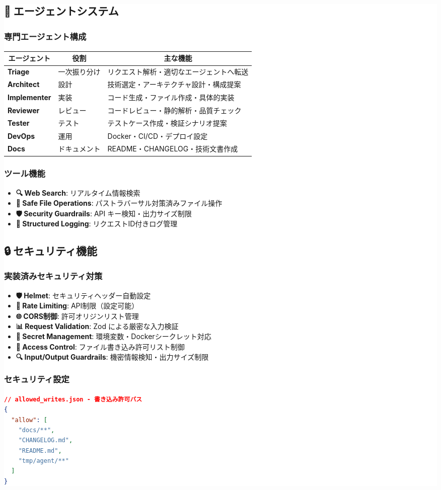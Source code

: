 ## 🤖 エージェントシステム

### 専門エージェント構成

| エージェント | 役割 | 主な機能 |
|-------------|------|----------|
| **Triage** | 一次振り分け | リクエスト解析・適切なエージェントへ転送 |
| **Architect** | 設計 | 技術選定・アーキテクチャ設計・構成提案 |
| **Implementer** | 実装 | コード生成・ファイル作成・具体的実装 |
| **Reviewer** | レビュー | コードレビュー・静的解析・品質チェック |
| **Tester** | テスト | テストケース作成・検証シナリオ提案 |
| **DevOps** | 運用 | Docker・CI/CD・デプロイ設定 |
| **Docs** | ドキュメント | README・CHANGELOG・技術文書作成 |

### ツール機能

- **🔍 Web Search**: リアルタイム情報検索
- **📁 Safe File Operations**: パストラバーサル対策済みファイル操作
- **🛡️ Security Guardrails**: API キー検知・出力サイズ制限
- **📝 Structured Logging**: リクエストID付きログ管理

## 🔒 セキュリティ機能

### 実装済みセキュリティ対策

- **🛡️ Helmet**: セキュリティヘッダー自動設定
- **🚦 Rate Limiting**: API制限（設定可能）
- **🌐 CORS制御**: 許可オリジンリスト管理
- **📊 Request Validation**: Zod による厳密な入力検証
- **🔐 Secret Management**: 環境変数・Dockerシークレット対応
- **📝 Access Control**: ファイル書き込み許可リスト制御
- **🔍 Input/Output Guardrails**: 機密情報検知・出力サイズ制限

### セキュリティ設定

```json
// allowed_writes.json - 書き込み許可パス
{
  "allow": [
    "docs/**",
    "CHANGELOG.md", 
    "README.md",
    "tmp/agent/**"
  ]
}
```
